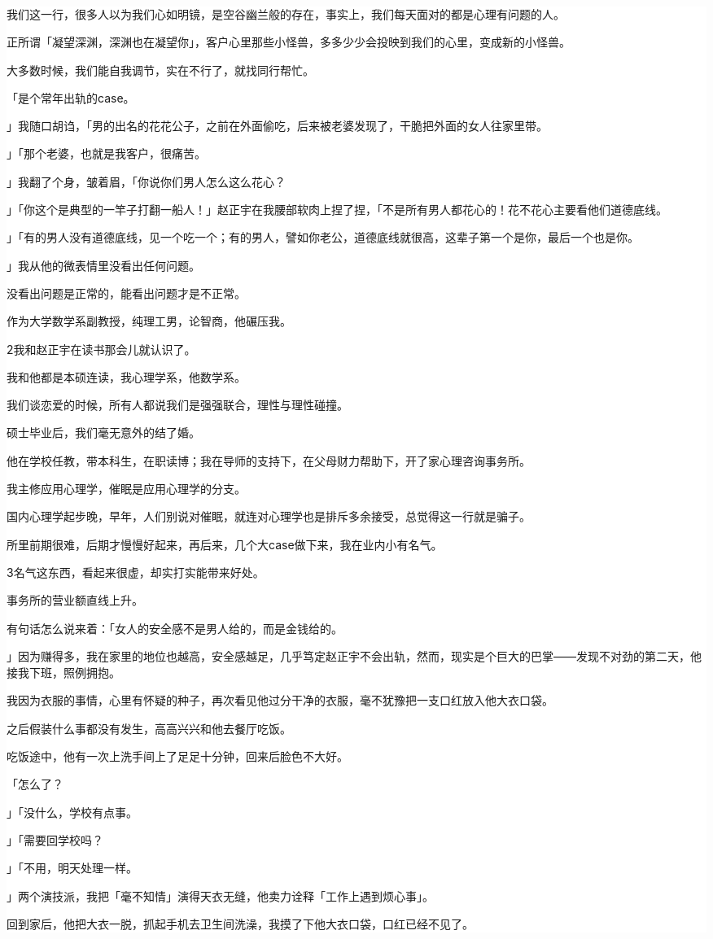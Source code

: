 我们这一行，很多人以为我们心如明镜，是空谷幽兰般的存在，事实上，我们每天面对的都是心理有问题的人。

正所谓「凝望深渊，深渊也在凝望你」，客户心里那些小怪兽，多多少少会投映到我们的心里，变成新的小怪兽。

大多数时候，我们能自我调节，实在不行了，就找同行帮忙。

「是个常年出轨的case。

」我随口胡诌，「男的出名的花花公子，之前在外面偷吃，后来被老婆发现了，干脆把外面的女人往家里带。

」「那个老婆，也就是我客户，很痛苦。

」我翻了个身，皱着眉，「你说你们男人怎么这么花心？

」「你这个是典型的一竿子打翻一船人！」赵正宇在我腰部软肉上捏了捏，「不是所有男人都花心的！花不花心主要看他们道德底线。

」「有的男人没有道德底线，见一个吃一个；有的男人，譬如你老公，道德底线就很高，这辈子第一个是你，最后一个也是你。

」我从他的微表情里没看出任何问题。

没看出问题是正常的，能看出问题才是不正常。

作为大学数学系副教授，纯理工男，论智商，他碾压我。

2我和赵正宇在读书那会儿就认识了。

我和他都是本硕连读，我心理学系，他数学系。

我们谈恋爱的时候，所有人都说我们是强强联合，理性与理性碰撞。

硕士毕业后，我们毫无意外的结了婚。

他在学校任教，带本科生，在职读博；我在导师的支持下，在父母财力帮助下，开了家心理咨询事务所。

我主修应用心理学，催眠是应用心理学的分支。

国内心理学起步晚，早年，人们别说对催眠，就连对心理学也是排斥多余接受，总觉得这一行就是骗子。

所里前期很难，后期才慢慢好起来，再后来，几个大case做下来，我在业内小有名气。

3名气这东西，看起来很虚，却实打实能带来好处。

事务所的营业额直线上升。

有句话怎么说来着：「女人的安全感不是男人给的，而是金钱给的。

」因为赚得多，我在家里的地位也越高，安全感越足，几乎笃定赵正宇不会出轨，然而，现实是个巨大的巴掌——发现不对劲的第二天，他接我下班，照例拥抱。

我因为衣服的事情，心里有怀疑的种子，再次看见他过分干净的衣服，毫不犹豫把一支口红放入他大衣口袋。

之后假装什么事都没有发生，高高兴兴和他去餐厅吃饭。

吃饭途中，他有一次上洗手间上了足足十分钟，回来后脸色不大好。

「怎么了？

」「没什么，学校有点事。

」「需要回学校吗？

」「不用，明天处理一样。

」两个演技派，我把「毫不知情」演得天衣无缝，他卖力诠释「工作上遇到烦心事」。

回到家后，他把大衣一脱，抓起手机去卫生间洗澡，我摸了下他大衣口袋，口红已经不见了。
